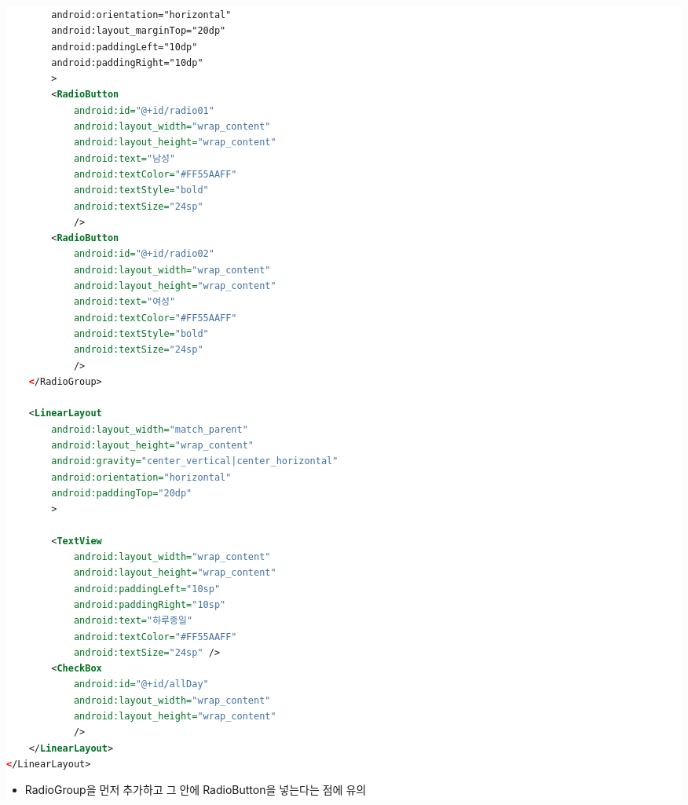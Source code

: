 ```xml
        android:orientation="horizontal"
        android:layout_marginTop="20dp"
        android:paddingLeft="10dp"
        android:paddingRight="10dp"
        >
        <RadioButton
            android:id="@+id/radio01"
            android:layout_width="wrap_content"
            android:layout_height="wrap_content"
            android:text="남성"
            android:textColor="#FF55AAFF"
            android:textStyle="bold"
            android:textSize="24sp"
            />
        <RadioButton
            android:id="@+id/radio02"
            android:layout_width="wrap_content"
            android:layout_height="wrap_content"
            android:text="여성"
            android:textColor="#FF55AAFF"
            android:textStyle="bold"
            android:textSize="24sp"
            />
    </RadioGroup>
    
    <LinearLayout
        android:layout_width="match_parent"
        android:layout_height="wrap_content"
        android:gravity="center_vertical|center_horizontal"
        android:orientation="horizontal"
        android:paddingTop="20dp"
        >

        <TextView
            android:layout_width="wrap_content"
            android:layout_height="wrap_content"
            android:paddingLeft="10sp"
            android:paddingRight="10sp"
            android:text="하루종일"
            android:textColor="#FF55AAFF"
            android:textSize="24sp" />
        <CheckBox 
            android:id="@+id/allDay"
            android:layout_width="wrap_content"
            android:layout_height="wrap_content"
            />
    </LinearLayout>
</LinearLayout>
```

* RadioGroup을 먼저 추가하고 그 안에 RadioButton을 넣는다는 점에 유의
